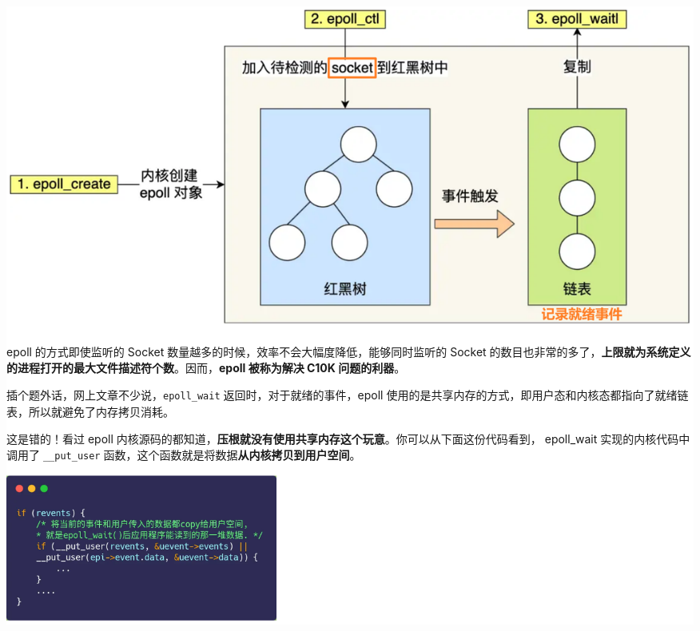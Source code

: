 ![image-20250828223726276](./pic/image-20250828223726276.png)



epoll 的方式即使监听的 Socket 数量越多的时候，效率不会大幅度降低，能够同时监听的 Socket 的数目也非常的多了，**上限就为系统定义的进程打开的最大文件描述符个数**。因而，**epoll 被称为解决 C10K 问题的利器**。



插个题外话，网上文章不少说，`epoll_wait` 返回时，对于就绪的事件，epoll 使用的是共享内存的方式，即用户态和内核态都指向了就绪链表，所以就避免了内存拷贝消耗。

这是错的！看过 epoll 内核源码的都知道，**压根就没有使用共享内存这个玩意**。你可以从下面这份代码看到， epoll_wait 实现的内核代码中调用了 `__put_user` 函数，这个函数就是将数据**从内核拷贝到用户空间**。

<img src="./pic/image-20250828224136215.png" alt="image-20250828224136215" style="zoom:33%;" />
